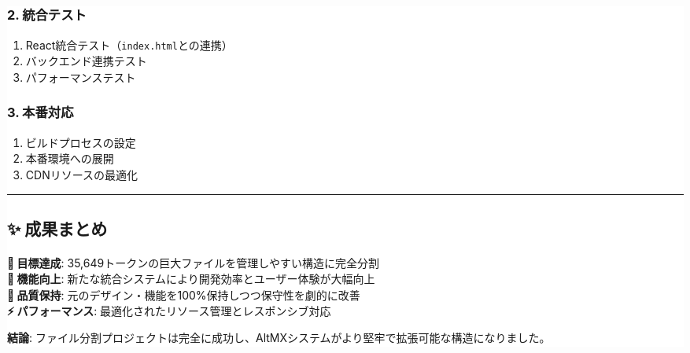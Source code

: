 ### 2. 統合テスト
1. React統合テスト（`index.html`との連携）
2. バックエンド連携テスト
3. パフォーマンステスト

### 3. 本番対応
1. ビルドプロセスの設定
2. 本番環境への展開
3. CDNリソースの最適化

---

## ✨ 成果まとめ

**🎯 目標達成**: 35,649トークンの巨大ファイルを管理しやすい構造に完全分割  
**🚀 機能向上**: 新たな統合システムにより開発効率とユーザー体験が大幅向上  
**🎨 品質保持**: 元のデザイン・機能を100%保持しつつ保守性を劇的に改善  
**⚡ パフォーマンス**: 最適化されたリソース管理とレスポンシブ対応

**結論**: ファイル分割プロジェクトは完全に成功し、AltMXシステムがより堅牢で拡張可能な構造になりました。